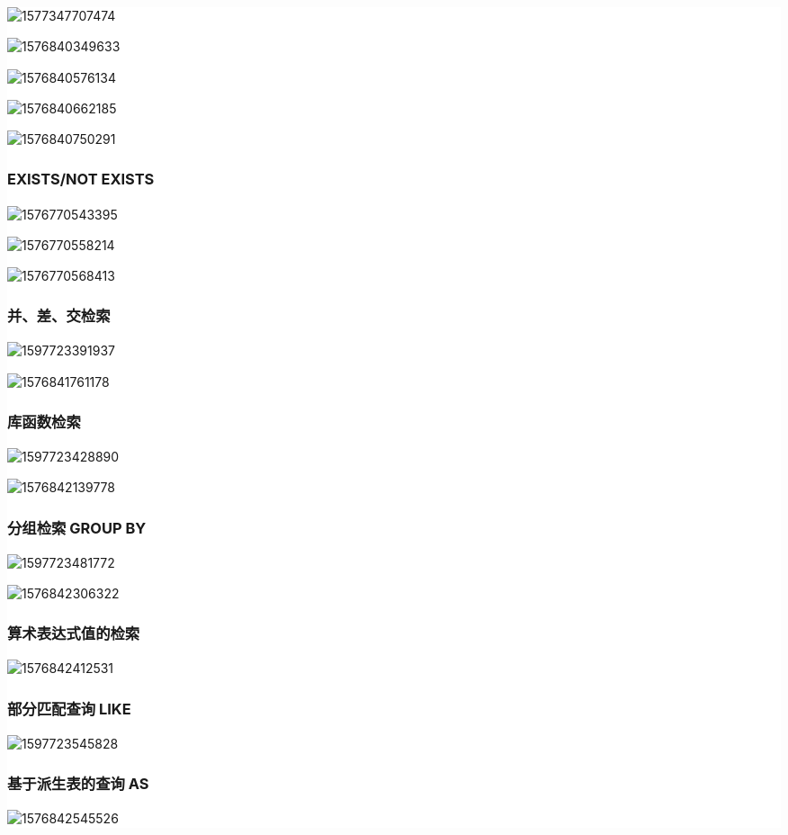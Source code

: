![1577347707474](../../../../../../img/in-post/2020-09-17-数据库/1577347707474.png)

![1576840349633](../../../../../../img/in-post/2020-09-17-数据库/1576840349633.png)

![1576840576134](../../../../../../img/in-post/2020-09-17-数据库/1576840576134.png)

![1576840662185](../../../../../../img/in-post/2020-09-17-数据库/1576840662185.png)

![1576840750291](../../../../../../img/in-post/2020-09-17-数据库/1576840750291.png)

### EXISTS/NOT EXISTS ###

![1576770543395](../../../../../../img/in-post/2020-09-17-数据库/1576770543395.png)

![1576770558214](../../../../../../img/in-post/2020-09-17-数据库/1576770558214.png)

![1576770568413](../../../../../../img/in-post/2020-09-17-数据库/1576770568413.png)

### 并、差、交检索 ###

![1597723391937](../../../../../../img/in-post/2020-09-17-数据库/1597723391937.png)

![1576841761178](../../../../../../img/in-post/2020-09-17-数据库/1576841761178.png)

### 库函数检索 ###

![1597723428890](../../../../../../img/in-post/2020-09-17-数据库/1597723428890.png)

![1576842139778](../../../../../../img/in-post/2020-09-17-数据库/1576842139778.png)

### 分组检索 GROUP BY ###

![1597723481772](../../../../../../img/in-post/2020-09-17-数据库/1597723481772.png)

![1576842306322](../../../../../../img/in-post/2020-09-17-数据库/1576842306322.png)

### 算术表达式值的检索 ###

![1576842412531](../../../../../../img/in-post/2020-09-17-数据库/1576842412531.png)

### 部分匹配查询 LIKE ###

![1597723545828](../../../../../../img/in-post/2020-09-17-数据库/1597723545828.png)

### 基于派生表的查询 AS ###

![1576842545526](../../../../../../img/in-post/2020-09-17-数据库/1576842545526.png)
